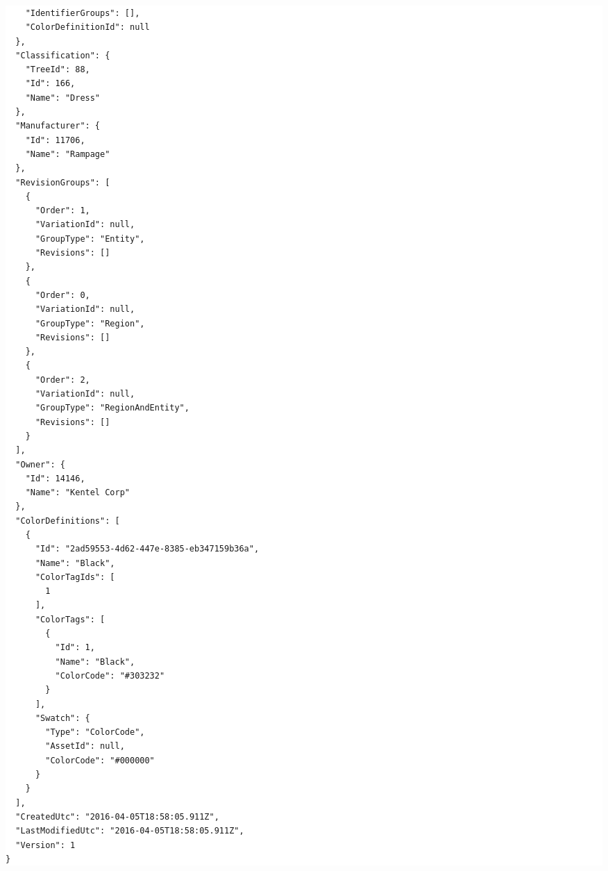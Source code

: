 ```
    "IdentifierGroups": [],
    "ColorDefinitionId": null
  },
  "Classification": {
    "TreeId": 88,
    "Id": 166,
    "Name": "Dress"
  },
  "Manufacturer": {
    "Id": 11706,
    "Name": "Rampage"
  },
  "RevisionGroups": [
    {
      "Order": 1,
      "VariationId": null,
      "GroupType": "Entity",
      "Revisions": []
    },
    {
      "Order": 0,
      "VariationId": null,
      "GroupType": "Region",
      "Revisions": []
    },
    {
      "Order": 2,
      "VariationId": null,
      "GroupType": "RegionAndEntity",
      "Revisions": []
    }
  ],
  "Owner": {
    "Id": 14146,
    "Name": "Kentel Corp"
  },
  "ColorDefinitions": [
    {
      "Id": "2ad59553-4d62-447e-8385-eb347159b36a",
      "Name": "Black",
      "ColorTagIds": [
        1
      ],
      "ColorTags": [
        {
          "Id": 1,
          "Name": "Black",
          "ColorCode": "#303232"
        }
      ],
      "Swatch": {
        "Type": "ColorCode",
        "AssetId": null,
        "ColorCode": "#000000"
      }
    }
  ],
  "CreatedUtc": "2016-04-05T18:58:05.911Z",
  "LastModifiedUtc": "2016-04-05T18:58:05.911Z",
  "Version": 1
}
```
